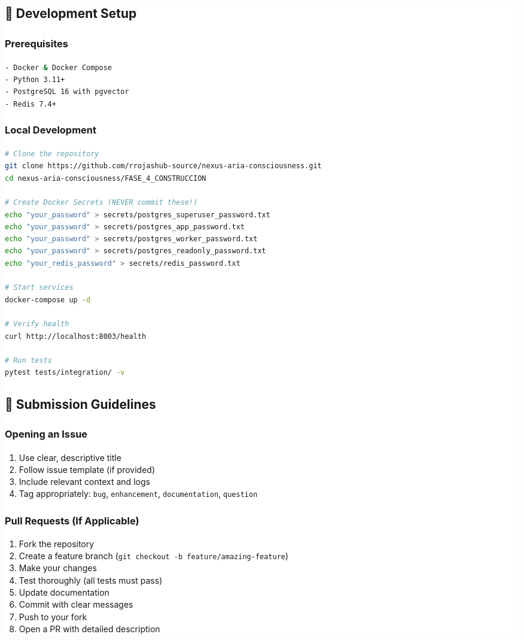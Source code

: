 ## 🚀 Development Setup

### Prerequisites
```bash
- Docker & Docker Compose
- Python 3.11+
- PostgreSQL 16 with pgvector
- Redis 7.4+
```

### Local Development
```bash
# Clone the repository
git clone https://github.com/rrojashub-source/nexus-aria-consciousness.git
cd nexus-aria-consciousness/FASE_4_CONSTRUCCION

# Create Docker Secrets (NEVER commit these!)
echo "your_password" > secrets/postgres_superuser_password.txt
echo "your_password" > secrets/postgres_app_password.txt
echo "your_password" > secrets/postgres_worker_password.txt
echo "your_password" > secrets/postgres_readonly_password.txt
echo "your_redis_password" > secrets/redis_password.txt

# Start services
docker-compose up -d

# Verify health
curl http://localhost:8003/health

# Run tests
pytest tests/integration/ -v
```

## 📝 Submission Guidelines

### Opening an Issue
1. Use clear, descriptive title
2. Follow issue template (if provided)
3. Include relevant context and logs
4. Tag appropriately: `bug`, `enhancement`, `documentation`, `question`

### Pull Requests (If Applicable)
1. Fork the repository
2. Create a feature branch (`git checkout -b feature/amazing-feature`)
3. Make your changes
4. Test thoroughly (all tests must pass)
5. Update documentation
6. Commit with clear messages
7. Push to your fork
8. Open a PR with detailed description
